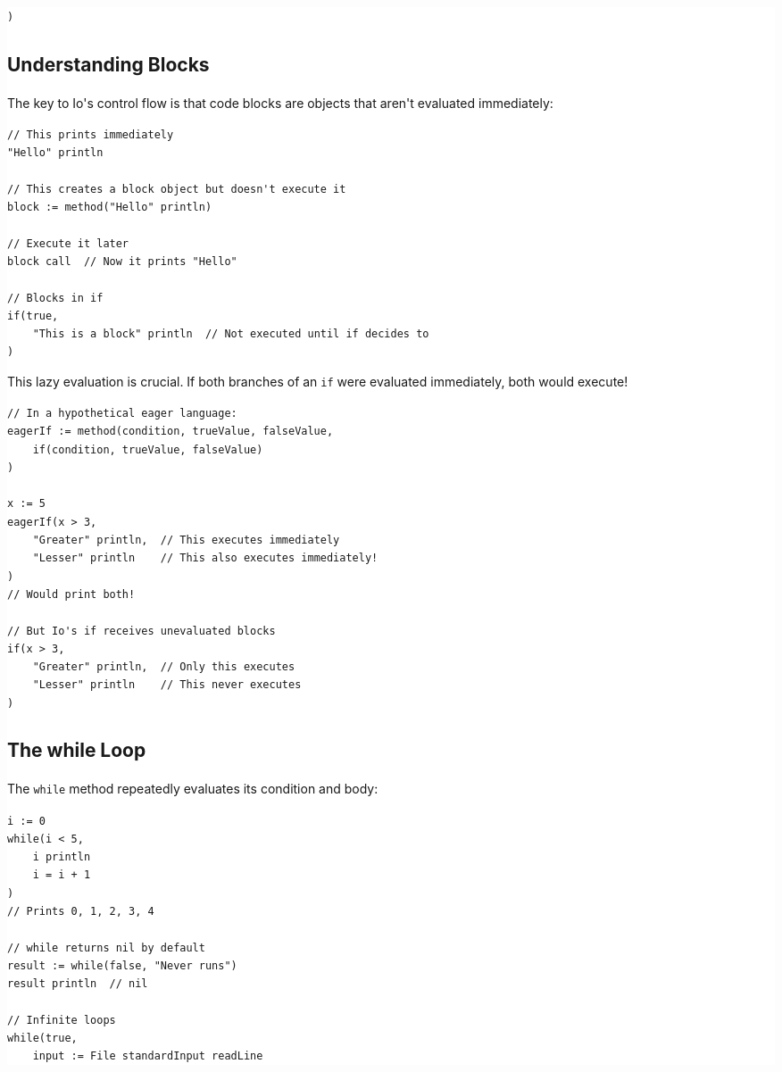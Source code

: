 ```io
)
```

## Understanding Blocks

The key to Io's control flow is that code blocks are objects that aren't evaluated immediately:

```io
// This prints immediately
"Hello" println

// This creates a block object but doesn't execute it
block := method("Hello" println)

// Execute it later
block call  // Now it prints "Hello"

// Blocks in if
if(true,
    "This is a block" println  // Not executed until if decides to
)
```

This lazy evaluation is crucial. If both branches of an `if` were evaluated immediately, both would execute!

```io
// In a hypothetical eager language:
eagerIf := method(condition, trueValue, falseValue,
    if(condition, trueValue, falseValue)
)

x := 5
eagerIf(x > 3,
    "Greater" println,  // This executes immediately
    "Lesser" println    // This also executes immediately!
)
// Would print both!

// But Io's if receives unevaluated blocks
if(x > 3,
    "Greater" println,  // Only this executes
    "Lesser" println    // This never executes
)
```

## The while Loop

The `while` method repeatedly evaluates its condition and body:

```io
i := 0
while(i < 5,
    i println
    i = i + 1
)
// Prints 0, 1, 2, 3, 4

// while returns nil by default
result := while(false, "Never runs")
result println  // nil

// Infinite loops
while(true,
    input := File standardInput readLine
```